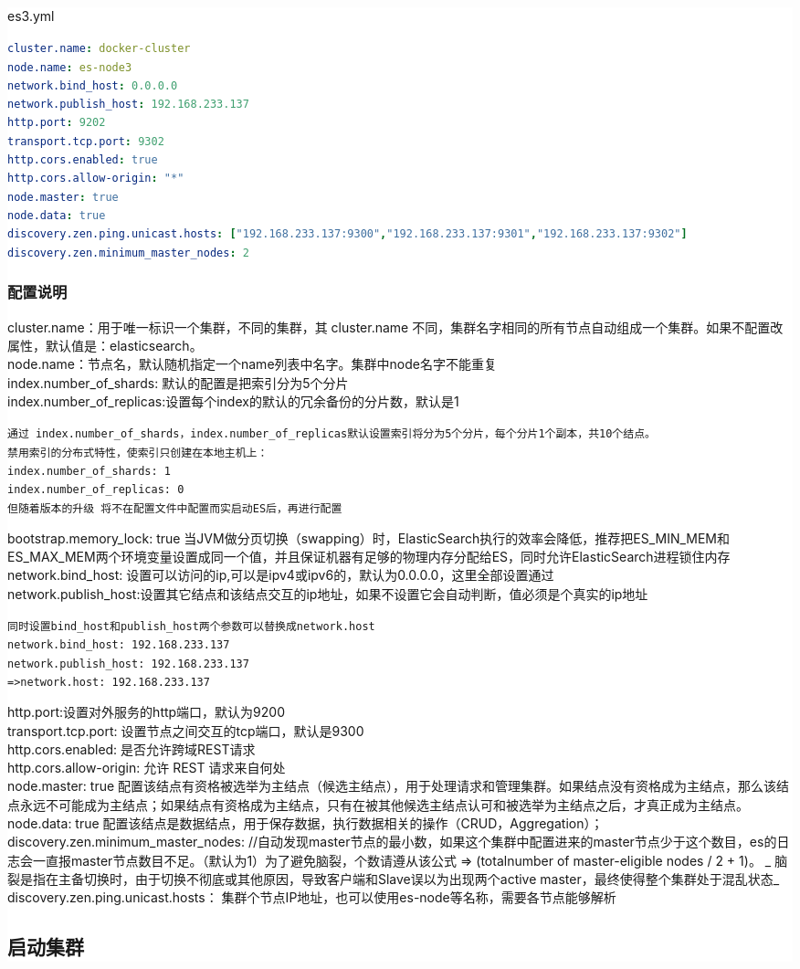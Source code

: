 es3.yml

```yaml
cluster.name: docker-cluster
node.name: es-node3
network.bind_host: 0.0.0.0
network.publish_host: 192.168.233.137
http.port: 9202
transport.tcp.port: 9302
http.cors.enabled: true
http.cors.allow-origin: "*"
node.master: true 
node.data: true  
discovery.zen.ping.unicast.hosts: ["192.168.233.137:9300","192.168.233.137:9301","192.168.233.137:9302"]
discovery.zen.minimum_master_nodes: 2
```

<a name="7b4a7f4d"></a>
### 配置说明

cluster.name：用于唯一标识一个集群，不同的集群，其 cluster.name 不同，集群名字相同的所有节点自动组成一个集群。如果不配置改属性，默认值是：elasticsearch。<br />node.name：节点名，默认随机指定一个name列表中名字。集群中node名字不能重复<br />index.number_of_shards: 默认的配置是把索引分为5个分片<br />index.number_of_replicas:设置每个index的默认的冗余备份的分片数，默认是1

```
通过 index.number_of_shards，index.number_of_replicas默认设置索引将分为5个分片，每个分片1个副本，共10个结点。
禁用索引的分布式特性，使索引只创建在本地主机上：
index.number_of_shards: 1
index.number_of_replicas: 0
但随着版本的升级 将不在配置文件中配置而实启动ES后，再进行配置
```

bootstrap.memory_lock: true 当JVM做分页切换（swapping）时，ElasticSearch执行的效率会降低，推荐把ES_MIN_MEM和ES_MAX_MEM两个环境变量设置成同一个值，并且保证机器有足够的物理内存分配给ES，同时允许ElasticSearch进程锁住内存<br />network.bind_host: 设置可以访问的ip,可以是ipv4或ipv6的，默认为0.0.0.0，这里全部设置通过<br />network.publish_host:设置其它结点和该结点交互的ip地址，如果不设置它会自动判断，值必须是个真实的ip地址

```
同时设置bind_host和publish_host两个参数可以替换成network.host
network.bind_host: 192.168.233.137
network.publish_host: 192.168.233.137
=>network.host: 192.168.233.137
```

http.port:设置对外服务的http端口，默认为9200<br />transport.tcp.port: 设置节点之间交互的tcp端口，默认是9300<br />http.cors.enabled: 是否允许跨域REST请求<br />http.cors.allow-origin: 允许 REST 请求来自何处<br />node.master: true 配置该结点有资格被选举为主结点（候选主结点），用于处理请求和管理集群。如果结点没有资格成为主结点，那么该结点永远不可能成为主结点；如果结点有资格成为主结点，只有在被其他候选主结点认可和被选举为主结点之后，才真正成为主结点。<br />node.data: true 配置该结点是数据结点，用于保存数据，执行数据相关的操作（CRUD，Aggregation）；<br />discovery.zen.minimum_master_nodes: //自动发现master节点的最小数，如果这个集群中配置进来的master节点少于这个数目，es的日志会一直报master节点数目不足。（默认为1）为了避免脑裂，个数请遵从该公式 => (totalnumber of master-eligible nodes / 2 + 1)。 _ 脑裂是指在主备切换时，由于切换不彻底或其他原因，导致客户端和Slave误以为出现两个active master，最终使得整个集群处于混乱状态_<br />discovery.zen.ping.unicast.hosts： 集群个节点IP地址，也可以使用es-node等名称，需要各节点能够解析

<a name="a9957162"></a>
## 启动集群
